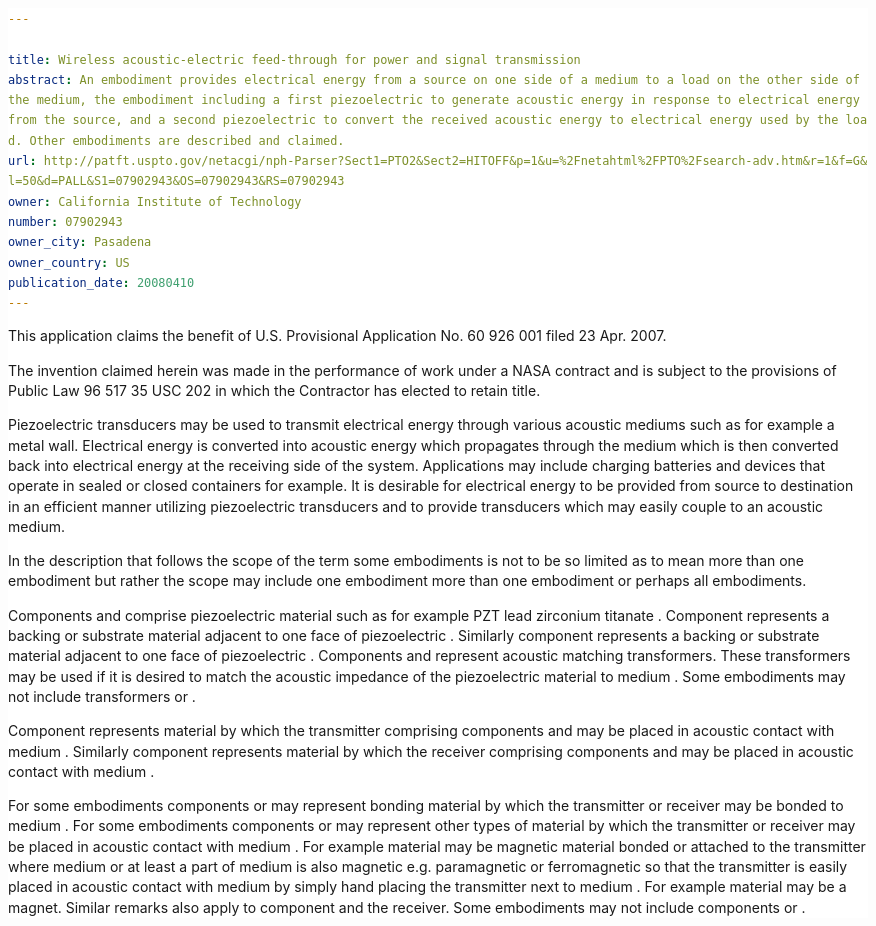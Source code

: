 ```yaml
---

title: Wireless acoustic-electric feed-through for power and signal transmission
abstract: An embodiment provides electrical energy from a source on one side of a medium to a load on the other side of the medium, the embodiment including a first piezoelectric to generate acoustic energy in response to electrical energy from the source, and a second piezoelectric to convert the received acoustic energy to electrical energy used by the load. Other embodiments are described and claimed.
url: http://patft.uspto.gov/netacgi/nph-Parser?Sect1=PTO2&Sect2=HITOFF&p=1&u=%2Fnetahtml%2FPTO%2Fsearch-adv.htm&r=1&f=G&l=50&d=PALL&S1=07902943&OS=07902943&RS=07902943
owner: California Institute of Technology
number: 07902943
owner_city: Pasadena
owner_country: US
publication_date: 20080410
---
```

This application claims the benefit of U.S. Provisional Application No. 60 926 001 filed 23 Apr. 2007.

The invention claimed herein was made in the performance of work under a NASA contract and is subject to the provisions of Public Law 96 517 35 USC 202 in which the Contractor has elected to retain title.

Piezoelectric transducers may be used to transmit electrical energy through various acoustic mediums such as for example a metal wall. Electrical energy is converted into acoustic energy which propagates through the medium which is then converted back into electrical energy at the receiving side of the system. Applications may include charging batteries and devices that operate in sealed or closed containers for example. It is desirable for electrical energy to be provided from source to destination in an efficient manner utilizing piezoelectric transducers and to provide transducers which may easily couple to an acoustic medium.

In the description that follows the scope of the term some embodiments is not to be so limited as to mean more than one embodiment but rather the scope may include one embodiment more than one embodiment or perhaps all embodiments.

Components and comprise piezoelectric material such as for example PZT lead zirconium titanate . Component represents a backing or substrate material adjacent to one face of piezoelectric . Similarly component represents a backing or substrate material adjacent to one face of piezoelectric . Components and represent acoustic matching transformers. These transformers may be used if it is desired to match the acoustic impedance of the piezoelectric material to medium . Some embodiments may not include transformers or .

Component represents material by which the transmitter comprising components and may be placed in acoustic contact with medium . Similarly component represents material by which the receiver comprising components and may be placed in acoustic contact with medium .

For some embodiments components or may represent bonding material by which the transmitter or receiver may be bonded to medium . For some embodiments components or may represent other types of material by which the transmitter or receiver may be placed in acoustic contact with medium . For example material may be magnetic material bonded or attached to the transmitter where medium or at least a part of medium is also magnetic e.g. paramagnetic or ferromagnetic so that the transmitter is easily placed in acoustic contact with medium by simply hand placing the transmitter next to medium . For example material may be a magnet. Similar remarks also apply to component and the receiver. Some embodiments may not include components or .
